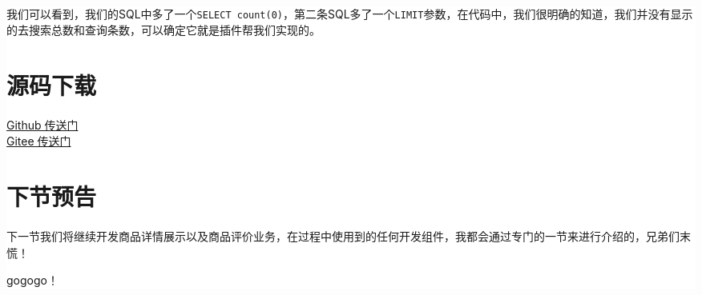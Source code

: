 
我们可以看到，我们的SQL中多了一个`SELECT count(0)`，第二条SQL多了一个`LIMIT`参数，在代码中，我们很明确的知道，我们并没有显示的去搜索总数和查询条数，可以确定它就是插件帮我们实现的。

# 源码下载

[Github 传送门](https://github.com/Isaac-Zhang/expensive-shop)  
[Gitee 传送门](https://gitee.com/IsaacZhang/expensive-shop)

# 下节预告

下一节我们将继续开发商品详情展示以及商品评价业务，在过程中使用到的任何开发组件，我都会通过专门的一节来进行介绍的，兄弟们末慌！

gogogo！